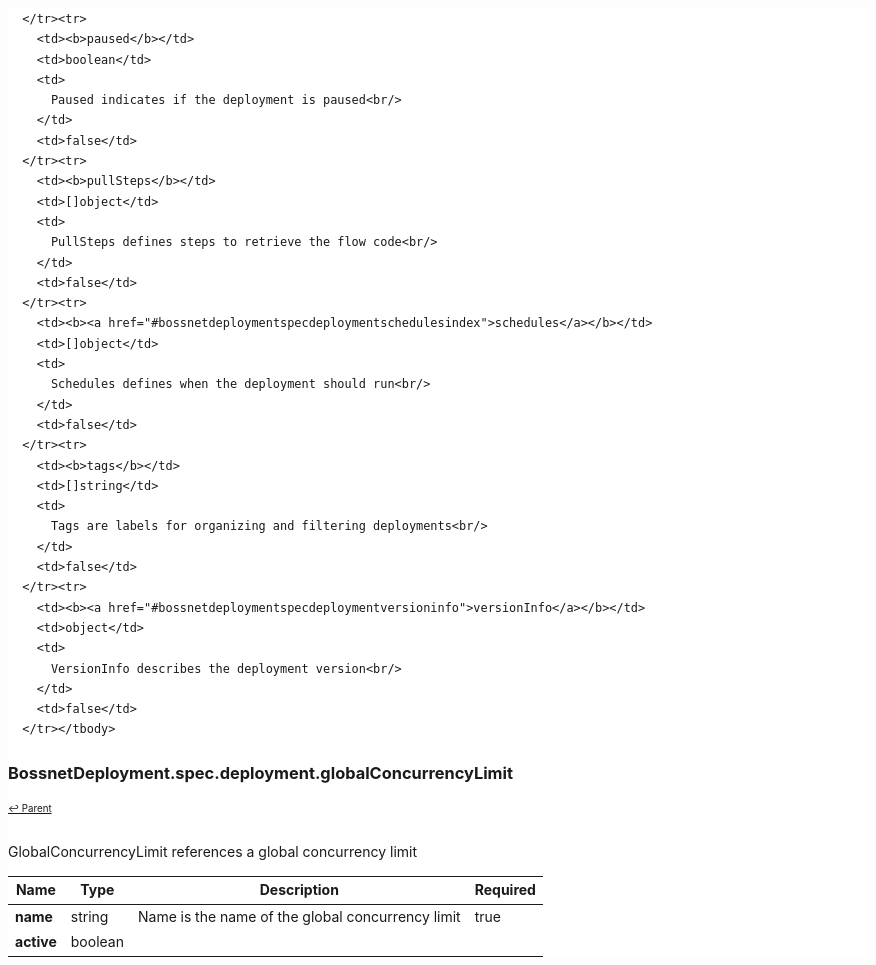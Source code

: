       </tr><tr>
        <td><b>paused</b></td>
        <td>boolean</td>
        <td>
          Paused indicates if the deployment is paused<br/>
        </td>
        <td>false</td>
      </tr><tr>
        <td><b>pullSteps</b></td>
        <td>[]object</td>
        <td>
          PullSteps defines steps to retrieve the flow code<br/>
        </td>
        <td>false</td>
      </tr><tr>
        <td><b><a href="#bossnetdeploymentspecdeploymentschedulesindex">schedules</a></b></td>
        <td>[]object</td>
        <td>
          Schedules defines when the deployment should run<br/>
        </td>
        <td>false</td>
      </tr><tr>
        <td><b>tags</b></td>
        <td>[]string</td>
        <td>
          Tags are labels for organizing and filtering deployments<br/>
        </td>
        <td>false</td>
      </tr><tr>
        <td><b><a href="#bossnetdeploymentspecdeploymentversioninfo">versionInfo</a></b></td>
        <td>object</td>
        <td>
          VersionInfo describes the deployment version<br/>
        </td>
        <td>false</td>
      </tr></tbody>
</table>


### BossnetDeployment.spec.deployment.globalConcurrencyLimit
<sup><sup>[↩ Parent](#bossnetdeploymentspecdeployment)</sup></sup>



GlobalConcurrencyLimit references a global concurrency limit

<table>
    <thead>
        <tr>
            <th>Name</th>
            <th>Type</th>
            <th>Description</th>
            <th>Required</th>
        </tr>
    </thead>
    <tbody><tr>
        <td><b>name</b></td>
        <td>string</td>
        <td>
          Name is the name of the global concurrency limit<br/>
        </td>
        <td>true</td>
      </tr><tr>
        <td><b>active</b></td>
        <td>boolean</td>